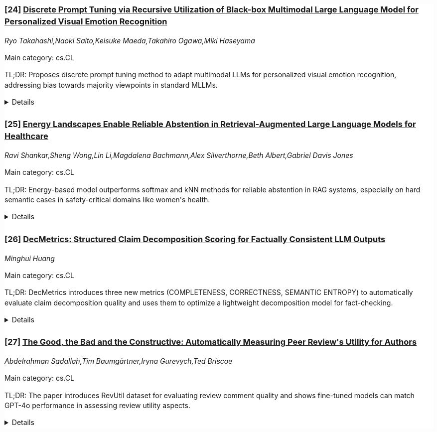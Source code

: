 
### [24] [Discrete Prompt Tuning via Recursive Utilization of Black-box Multimodal Large Language Model for Personalized Visual Emotion Recognition](https://arxiv.org/abs/2509.04480)
*Ryo Takahashi,Naoki Saito,Keisuke Maeda,Takahiro Ogawa,Miki Haseyama*

Main category: cs.CL

TL;DR: Proposes discrete prompt tuning method to adapt multimodal LLMs for personalized visual emotion recognition, addressing bias towards majority viewpoints in standard MLLMs.


<details><summary>Details</summary></details>


### [25] [Energy Landscapes Enable Reliable Abstention in Retrieval-Augmented Large Language Models for Healthcare](https://arxiv.org/abs/2509.04482)
*Ravi Shankar,Sheng Wong,Lin Li,Magdalena Bachmann,Alex Silverthorne,Beth Albert,Gabriel Davis Jones*

Main category: cs.CL

TL;DR: Energy-based model outperforms softmax and kNN methods for reliable abstention in RAG systems, especially on hard semantic cases in safety-critical domains like women's health.


<details><summary>Details</summary></details>


### [26] [DecMetrics: Structured Claim Decomposition Scoring for Factually Consistent LLM Outputs](https://arxiv.org/abs/2509.04483)
*Minghui Huang*

Main category: cs.CL

TL;DR: DecMetrics introduces three new metrics (COMPLETENESS, CORRECTNESS, SEMANTIC ENTROPY) to automatically evaluate claim decomposition quality and uses them to optimize a lightweight decomposition model for fact-checking.


<details><summary>Details</summary></details>


### [27] [The Good, the Bad and the Constructive: Automatically Measuring Peer Review's Utility for Authors](https://arxiv.org/abs/2509.04484)
*Abdelrahman Sadallah,Tim Baumgärtner,Iryna Gurevych,Ted Briscoe*

Main category: cs.CL

TL;DR: The paper introduces RevUtil dataset for evaluating review comment quality and shows fine-tuned models can match GPT-4o performance in assessing review utility aspects.


<details><summary>Details</summary></details>
